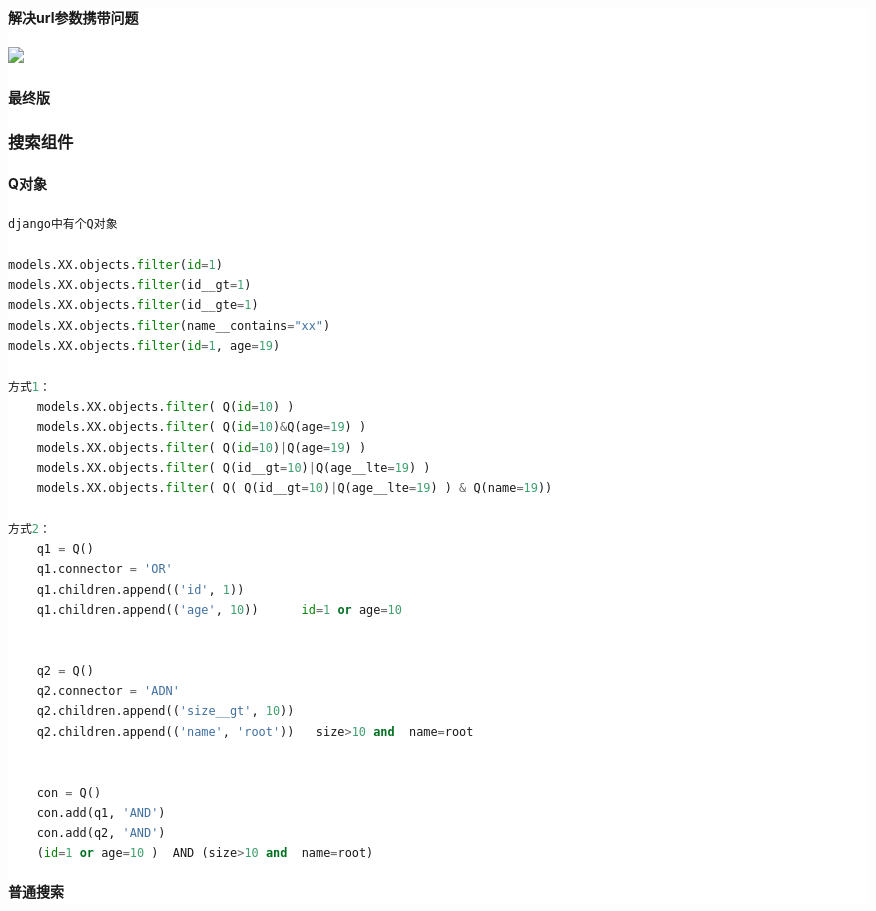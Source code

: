 #### 解决url参数携带问题
![](/post/Python/order_trading_platform/1732416996115-a1389f86-7e9a-44bc-98c3-4d33f67f01b7.png)

#### 最终版






### 搜索组件
#### Q对象
```python
django中有个Q对象

models.XX.objects.filter(id=1)
models.XX.objects.filter(id__gt=1)
models.XX.objects.filter(id__gte=1)
models.XX.objects.filter(name__contains="xx")
models.XX.objects.filter(id=1, age=19)

方式1：
	models.XX.objects.filter( Q(id=10) )	
	models.XX.objects.filter( Q(id=10)&Q(age=19) )	
	models.XX.objects.filter( Q(id=10)|Q(age=19) )	
	models.XX.objects.filter( Q(id__gt=10)|Q(age__lte=19) )	
	models.XX.objects.filter( Q( Q(id__gt=10)|Q(age__lte=19) ) & Q(name=19))	

方式2：
	q1 = Q()
	q1.connector = 'OR'
	q1.children.append(('id', 1))
	q1.children.append(('age', 10))      id=1 or age=10


	q2 = Q()
	q2.connector = 'ADN'
	q2.children.append(('size__gt', 10))
	q2.children.append(('name', 'root'))   size>10 and  name=root


	con = Q()
	con.add(q1, 'AND')
    con.add(q2, 'AND')
    (id=1 or age=10 )  AND (size>10 and  name=root)
```





#### 普通搜索


